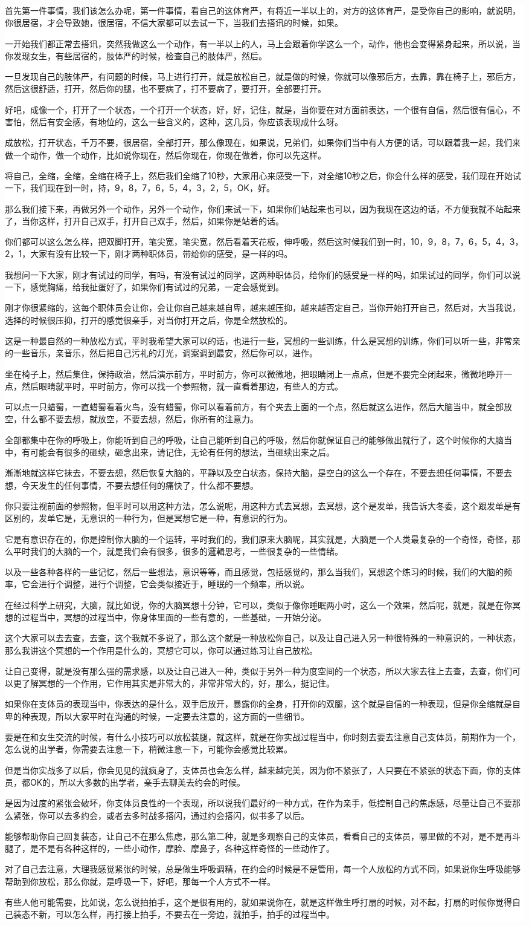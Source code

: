 首先第一件事情，我们该怎么办呢，第一件事情，看自己的这体育严，有将近一半以上的，对方的这体育严，是受你自己的影响，就说明，你很居宿，才会导致她，很居宿，不信大家都可以去试一下，当我们去搭讯的时候，如果。

一开始我们都正常去搭讯，突然我做这么一个动作，有一半以上的人，马上会跟着你学这么一个，动作，他也会变得紧身起来，所以说，当你发现女生，有些居宿的，肢体严的时候，检查自己的肢体严，然后。

一旦发现自己的肢体严，有问题的时候，马上进行打开，就是放松自己，就是做的时候，你就可以像邪后方，去靠，靠在椅子上，邪后方，然后这很舒适，打开，然后你的腿，也不要病了，打不要病了，要打开，全部要打开。

好吧，成像一个，打开了一个状态，一个打开一个状态，好，好，记住，就是，当你要在对方面前表达，一个很有自信，然后很有信心，不害怕，然后有安全感，有地位的，这么一些含义的，这种，这几员，你应该表现成什么呀。

成放松，打开状态，千万不要，很居宿，全部打开，那么像现在，如果说，兄弟们，如果你们当中有人方便的话，可以跟着我一起，我们来做一个动作，做一个动作，比如说你现在，然后你现在，你现在做着，你可以先这样。

将自己，全缩，全缩，全缩在椅子上，然后我们全缩了10秒，大家用心来感受一下，对全缩10秒之后，你会什么样的感受，我们现在开始试一下，我们现在到一时，持，9，8，7，6，5，4，3，2，5，OK，好。

那么我们接下来，再做另外一个动作，另外一个动作，你们来试一下，如果你们站起来也可以，因为我现在这边的话，不方便我就不站起来了，当你这样，打开自己双手，打开自己双手，然后，如果你是站着的话。

你们都可以这么怎么样，把双脚打开，笔尖宽，笔尖宽，然后看着天花板，伸呼吸，然后这时候我们到一时，10，9，8，7，6，5，4，3，2，1，大家有没有比较一下，刚才两种职体员，带给你的感受，是一样的吗。

我想问一下大家，刚才有试过的同学，有吗，有没有试过的同学，这两种职体员，给你们的感受是一样的吗，如果试过的同学，你们可以说一下，感觉胸痛，给我扯蛋好了，如果你们有试过的兄弟，一定会感觉到。

刚才你很紧缩的，这每个职体员会让你，会让你自己越来越自卑，越来越压抑，越来越否定自己，当你开始打开自己，然后对，大当我说，选择的时候很压抑，打开的感觉很亲手，对当你打开之后，你是全然放松的。

这是一种最自然的一种放松方式，平时我希望大家可以的话，也进行一些，冥想的一些训练，什么是冥想的训练，你们可以听一些，非常亲的一些音乐，亲音乐，然后把自己污礼的灯光，调案调到最安，然后你可以，进作。

坐在椅子上，然后集住，保持政治，然后演示前方，平时前方，你可以微微地，把眼睛闭上一点点，但是不要完全闭起来，微微地睁开一点，然后眼睛就平时，平时前方，你可以找一个参照物，就一直看着那边，有些人的方式。

可以点一只蜡蜀，一直蜡蜀看着火鸟，没有蜡蜀，你可以看着前方，有个夹去上面的一个点，然后就这么进作，然后大脑当中，就全部放空，什么都不要去想，就放空，不要去想，然后，你所有的注意力。

全部都集中在你的呼吸上，你能听到自己的呼吸，让自己能听到自己的呼吸，然后你就保证自己的能够做出就行了，这个时候你的大脑当中，有可能会有很多的砸续，砸念出来，请记住，无论有任何的想法，当砸续出来之后。

漸漸地就这样它抹去，不要去想，然后恢复大脑的，平静以及空白状态，保持大脑，是空白的这么一个存在，不要去想任何事情，不要去想，今天发生的任何事情，不要去想任何的痛快了，什么都不要想。

你只要注视前面的参照物，但平时可以用这种方法，怎么说呢，用这种方式去冥想，去冥想，这个是发单，我告诉大冬委，这个跟发单是有区别的，发单它是，无意识的一种行为，但是冥想它是一种，有意识的行为。

它是有意识存在的，你是控制你大脑的一个运转，平时我们的，我们原来大脑呢，其实就是，大脑是一个人类最复杂的一个奇怪，奇怪，那么平时我们的大脑的一个，就是我们会有很多，很多的邏輯思考，一些很复杂的一些情绪。

以及一些各种各样的一些记忆，然后一些想法，意识等等，而且感觉，包括感觉的，那么当我们，冥想这个练习的时候，我们的大脑的频率，它会进行个调整，进行个调整，它会类似接近于，睡眠的一个频率，所以说。

在经过科学上研究，大脑，就比如说，你的大脑冥想十分钟，它可以，类似于像你睡眠两小时，这么一个效果，然后呢，就是，就是在你冥想的过程当中，冥想的过程当中，你身体里面的一些有意的，一些基础，一开始分泌。

这个大家可以去去查，去查，这个我就不多说了，那么这个就是一种放松你自己，以及让自己进入另一种很特殊的一种意识的，一种状态，那么我讲这个冥想的一个作用是什么的，冥想它可以，你可以通过练习让自己放松。

让自己变得，就是没有那么强的需求感，以及让自己进入一种，类似于另外一种为度空间的一个状态，所以大家去往上去查，去查，你们可以更了解冥想的一个作用，它作用其实是非常大的，非常非常大的，好，那么，挺记住。

如果你在支体员的表现当中，你表达的是什么，双手后放开，暴露你的全身，打开你的双腿，这个就是自信的一种表现，但是你全缩就是自卑的种表现，所以大家平时在沟通的时候，一定要去注意的，这方面的一些细节。

要是在和女生交流的时候，有什么小技巧可以放松装腿，就这样，就是在你实战过程当中，你时刻去要去注意自己支体员，前期作为一个，怎么说的出学者，你需要去注意一下，稍微注意一下，可能你会感觉比较累。

但是当你实战多了以后，你会见见的就疯身了，支体员也会怎么样，越来越完美，因为你不紧张了，人只要在不紧张的状态下面，你的支体员，都OK的，所以大多数的出学者，亲手去聊美去约会的时候。

是因为过度的紧张会破坏，你支体员良性的一个表现，所以说我们最好的一种方式，在作为亲手，低控制自己的焦虑感，尽量让自己不要那么紧张，你可以去多约会，或者去多时战多搭闪，通过约会搭闪，似书多了以后。

能够帮助你自己回复装态，让自己不在那么焦虑，那么第二种，就是多观察自己的支体员，看看自己的支体员，哪里做的不对，是不是再斗腿了，是不是有各种这样的，一些小动作，摩脸、摩鼻子，各种这样奇怪的一些动作了。

对了自己去注意，大理我感觉紧张的时候，总是做生呼吸调精，在约会的时候是不是管用，每一个人放松的方式不同，如果说你生呼吸能够帮助到你放松，那么你就，是呼吸一下，好吧，那每一个人方式不一样。

有些人他可能需要，比如说，怎么说拍拍手，这个是很有用的，就如果说你在，就是这样做生呼打扇的时候，对不起，打扇的时候你觉得自己装态不新，可以怎么样，再打接上拍手，不要去在一旁边，就拍手，拍手的过程当中。
